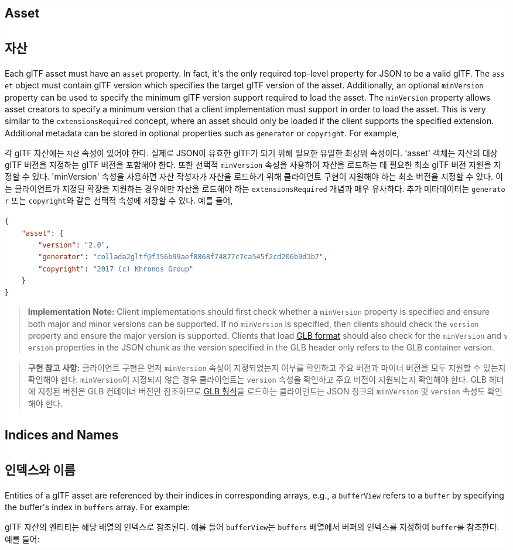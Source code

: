 ## Asset

## 자산

Each glTF asset must have an `asset` property. In fact, it's the only required top-level property for JSON to be a valid glTF. The `asset` object must contain glTF version which specifies the target glTF version of the asset. Additionally, an optional `minVersion` property can be used to specify the minimum glTF version support required to load the asset. The `minVersion` property allows asset creators to specify a minimum version that a client implementation must support in order to load the asset. This is very similar to the `extensionsRequired` concept, where an asset should only be loaded if the client supports the specified extension. Additional metadata can be stored in optional properties such as `generator` or `copyright`.  For example,

각 glTF 자산에는 `자산` 속성이 있어야 한다. 실제로 JSON이 유효한 glTF가 되기 위해 필요한 유일한 최상위 속성이다. 'asset' 객체는 자산의 대상 glTF 버전을 지정하는 glTF 버전을 포함해야 한다. 또한 선택적 `minVersion` 속성을 사용하여 자산을 로드하는 데 필요한 최소 glTF 버전 지원을 지정할 수 있다. 'minVersion' 속성을 사용하면 자산 작성자가 자산을 로드하기 위해 클라이언트 구현이 지원해야 하는 최소 버전을 지정할 수 있다. 이는 클라이언트가 지정된 확장을 지원하는 경우에만 자산을 로드해야 하는 `extensionsRequired` 개념과 매우 유사하다. 추가 메타데이터는 `generator` 또는 `copyright`와 같은 선택적 속성에 저장할 수 있다. 예를 들어,

```json
{
    "asset": {
        "version": "2.0",
        "generator": "collada2gltf@f356b99aef8868f74877c7ca545f2cd206b9d3b7",
        "copyright": "2017 (c) Khronos Group"
    }
}
```

> **Implementation Note:** Client implementations should first check whether a `minVersion` property is specified and ensure both major and minor versions can be supported. If no `minVersion` is specified, then clients should check the `version` property and ensure the major version is supported. Clients that load [GLB format](#glb-file-format-specification) should also check for the `minVersion` and `version` properties in the JSON chunk as the version specified in the GLB header only refers to the GLB container version.

> **구현 참고 사항:** 클라이언트 구현은 먼저 `minVersion` 속성이 지정되었는지 여부를 확인하고 주요 버전과 마이너 버전을 모두 지원할 수 있는지 확인해야 한다. `minVersion`이 지정되지 않은 경우 클라이언트는 `version` 속성을 확인하고 주요 버전이 지원되는지 확인해야 한다. GLB 헤더에 지정된 버전은 GLB 컨테이너 버전만 참조하므로 [GLB 형식](#glb-file-format-specification)을 로드하는 클라이언트는 JSON 청크의 `minVersion` 및 `version` 속성도 확인해야 한다.


## Indices and Names

## 인덱스와 이름

Entities of a glTF asset are referenced by their indices in corresponding arrays, e.g., a `bufferView` refers to a `buffer` by specifying the buffer's index in `buffers` array.  For example:

glTF 자산의 엔티티는 해당 배열의 인덱스로 참조된다. 예를 들어 `bufferView`는 `buffers` 배열에서 버퍼의 인덱스를 지정하여 `buffer`를 참조한다. 예를 들어:
